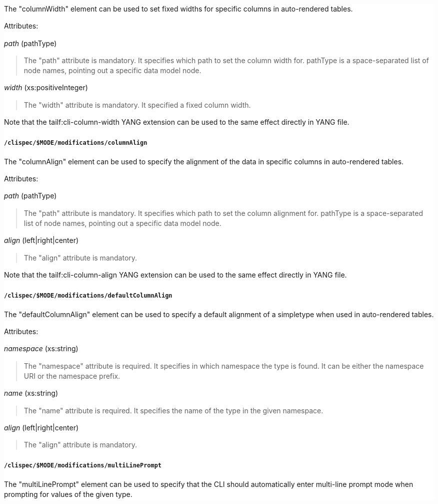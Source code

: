 The "columnWidth" element can be used to set fixed widths for specific
columns in auto-rendered tables.

Attributes:

*path* (pathType)  
> The "path" attribute is mandatory. It specifies which path to set the
> column width for. pathType is a space-separated list of node names,
> pointing out a specific data model node.

*width* (xs:positiveInteger)  
> The "width" attribute is mandatory. It specified a fixed column width.

Note that the tailf:cli-column-width YANG extension can be used to the
same effect directly in YANG file.

#### `/clispec/$MODE/modifications/columnAlign`

The "columnAlign" element can be used to specify the alignment of the
data in specific columns in auto-rendered tables.

Attributes:

*path* (pathType)  
> The "path" attribute is mandatory. It specifies which path to set the
> column alignment for. pathType is a space-separated list of node
> names, pointing out a specific data model node.

*align* (left\|right\|center)  
> The "align" attribute is mandatory.

Note that the tailf:cli-column-align YANG extension can be used to the
same effect directly in YANG file.

#### `/clispec/$MODE/modifications/defaultColumnAlign`

The "defaultColumnAlign" element can be used to specify a default
alignment of a simpletype when used in auto-rendered tables.

Attributes:

*namespace* (xs:string)  
> The "namespace" attribute is required. It specifies in which namespace
> the type is found. It can be either the namespace URI or the namespace
> prefix.

*name* (xs:string)  
> The "name" attribute is required. It specifies the name of the type in
> the given namespace.

*align* (left\|right\|center)  
> The "align" attribute is mandatory.

#### `/clispec/$MODE/modifications/multiLinePrompt`

The "multiLinePrompt" element can be used to specify that the CLI should
automatically enter multi-line prompt mode when prompting for values of
the given type.
